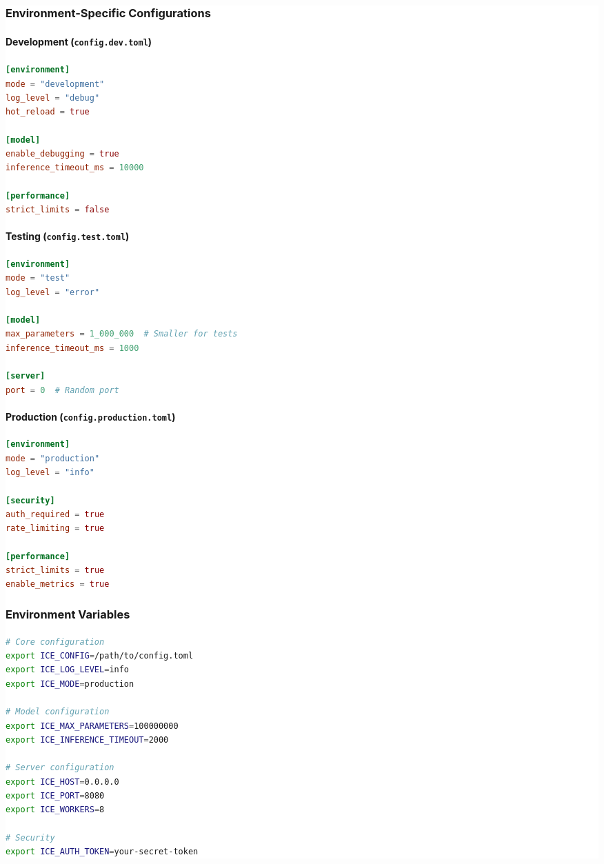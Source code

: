 ### Environment-Specific Configurations

#### Development (`config.dev.toml`)
```toml
[environment]
mode = "development"
log_level = "debug"
hot_reload = true

[model]
enable_debugging = true
inference_timeout_ms = 10000

[performance]
strict_limits = false
```

#### Testing (`config.test.toml`)
```toml
[environment]
mode = "test"
log_level = "error"

[model]
max_parameters = 1_000_000  # Smaller for tests
inference_timeout_ms = 1000

[server]
port = 0  # Random port
```

#### Production (`config.production.toml`)
```toml
[environment]
mode = "production"
log_level = "info"

[security]
auth_required = true
rate_limiting = true

[performance]
strict_limits = true
enable_metrics = true
```

### Environment Variables

```bash
# Core configuration
export ICE_CONFIG=/path/to/config.toml
export ICE_LOG_LEVEL=info
export ICE_MODE=production

# Model configuration
export ICE_MAX_PARAMETERS=100000000
export ICE_INFERENCE_TIMEOUT=2000

# Server configuration
export ICE_HOST=0.0.0.0
export ICE_PORT=8080
export ICE_WORKERS=8

# Security
export ICE_AUTH_TOKEN=your-secret-token
```